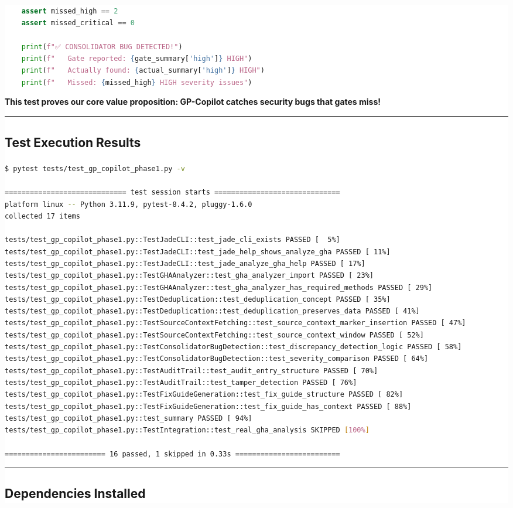 ```python
    assert missed_high == 2
    assert missed_critical == 0

    print(f"✅ CONSOLIDATOR BUG DETECTED!")
    print(f"   Gate reported: {gate_summary['high']} HIGH")
    print(f"   Actually found: {actual_summary['high']} HIGH")
    print(f"   Missed: {missed_high} HIGH severity issues")
```

**This test proves our core value proposition: GP-Copilot catches security bugs that gates miss!**

---

## Test Execution Results

```bash
$ pytest tests/test_gp_copilot_phase1.py -v

============================= test session starts ==============================
platform linux -- Python 3.11.9, pytest-8.4.2, pluggy-1.6.0
collected 17 items

tests/test_gp_copilot_phase1.py::TestJadeCLI::test_jade_cli_exists PASSED [  5%]
tests/test_gp_copilot_phase1.py::TestJadeCLI::test_jade_help_shows_analyze_gha PASSED [ 11%]
tests/test_gp_copilot_phase1.py::TestJadeCLI::test_jade_analyze_gha_help PASSED [ 17%]
tests/test_gp_copilot_phase1.py::TestGHAAnalyzer::test_gha_analyzer_import PASSED [ 23%]
tests/test_gp_copilot_phase1.py::TestGHAAnalyzer::test_gha_analyzer_has_required_methods PASSED [ 29%]
tests/test_gp_copilot_phase1.py::TestDeduplication::test_deduplication_concept PASSED [ 35%]
tests/test_gp_copilot_phase1.py::TestDeduplication::test_deduplication_preserves_data PASSED [ 41%]
tests/test_gp_copilot_phase1.py::TestSourceContextFetching::test_source_context_marker_insertion PASSED [ 47%]
tests/test_gp_copilot_phase1.py::TestSourceContextFetching::test_source_context_window PASSED [ 52%]
tests/test_gp_copilot_phase1.py::TestConsolidatorBugDetection::test_discrepancy_detection_logic PASSED [ 58%]
tests/test_gp_copilot_phase1.py::TestConsolidatorBugDetection::test_severity_comparison PASSED [ 64%]
tests/test_gp_copilot_phase1.py::TestAuditTrail::test_audit_entry_structure PASSED [ 70%]
tests/test_gp_copilot_phase1.py::TestAuditTrail::test_tamper_detection PASSED [ 76%]
tests/test_gp_copilot_phase1.py::TestFixGuideGeneration::test_fix_guide_structure PASSED [ 82%]
tests/test_gp_copilot_phase1.py::TestFixGuideGeneration::test_fix_guide_has_context PASSED [ 88%]
tests/test_gp_copilot_phase1.py::test_summary PASSED [ 94%]
tests/test_gp_copilot_phase1.py::TestIntegration::test_real_gha_analysis SKIPPED [100%]

======================== 16 passed, 1 skipped in 0.33s =========================
```

---

## Dependencies Installed
